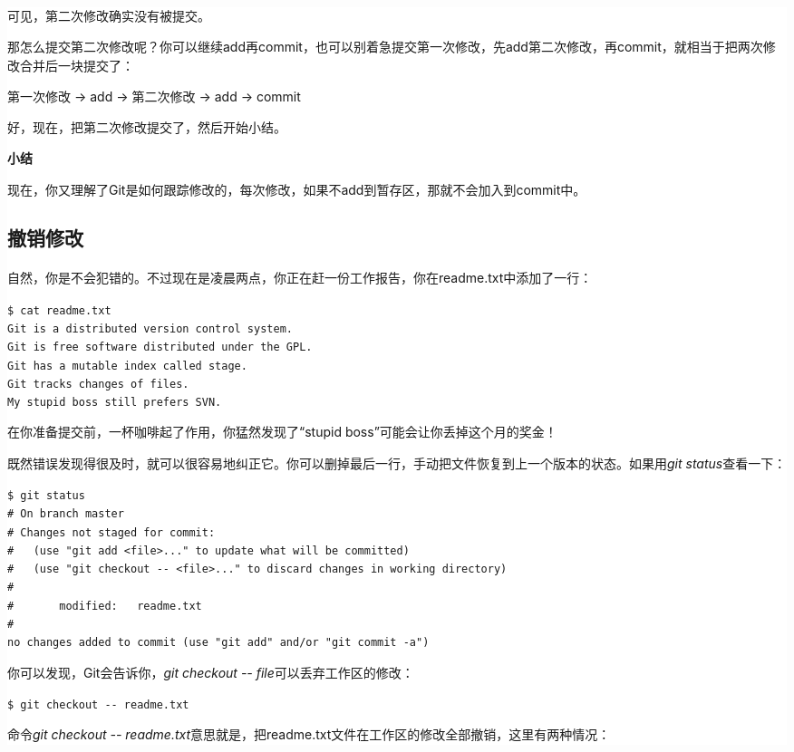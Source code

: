 可见，第二次修改确实没有被提交。

<video width="648" height="434" controls="controls" preload="none" style="border:solid 1px #ccc"><source src="http://liaoxuefeng-liaoxuefeng.stor.sinaapp.com/learngit/video/git-add-changes.mp4" /><source src="http://liaoxuefeng-liaoxuefeng.stor.sinaapp.com/learngit/video/git-add-changes.webm" /></video>

那怎么提交第二次修改呢？你可以继续add再commit，也可以别着急提交第一次修改，先add第二次修改，再commit，就相当于把两次修改合并后一块提交了：

第一次修改 -> add -> 第二次修改 -> add -> commit

好，现在，把第二次修改提交了，然后开始小结。

**小结**

现在，你又理解了Git是如何跟踪修改的，每次修改，如果不add到暂存区，那就不会加入到commit中。

## 撤销修改

自然，你是不会犯错的。不过现在是凌晨两点，你正在赶一份工作报告，你在readme.txt中添加了一行：

    $ cat readme.txt
    Git is a distributed version control system.
    Git is free software distributed under the GPL.
    Git has a mutable index called stage.
    Git tracks changes of files.
    My stupid boss still prefers SVN.

在你准备提交前，一杯咖啡起了作用，你猛然发现了“stupid boss”可能会让你丢掉这个月的奖金！

既然错误发现得很及时，就可以很容易地纠正它。你可以删掉最后一行，手动把文件恢复到上一个版本的状态。如果用*git status*查看一下：

    $ git status
    # On branch master
    # Changes not staged for commit:
    #   (use "git add <file>..." to update what will be committed)
    #   (use "git checkout -- <file>..." to discard changes in working directory)
    #
    #       modified:   readme.txt
    #
    no changes added to commit (use "git add" and/or "git commit -a")

你可以发现，Git会告诉你，*git checkout -- file*可以丢弃工作区的修改：

    $ git checkout -- readme.txt

命令*git checkout -- readme.txt*意思就是，把readme.txt文件在工作区的修改全部撤销，这里有两种情况：
